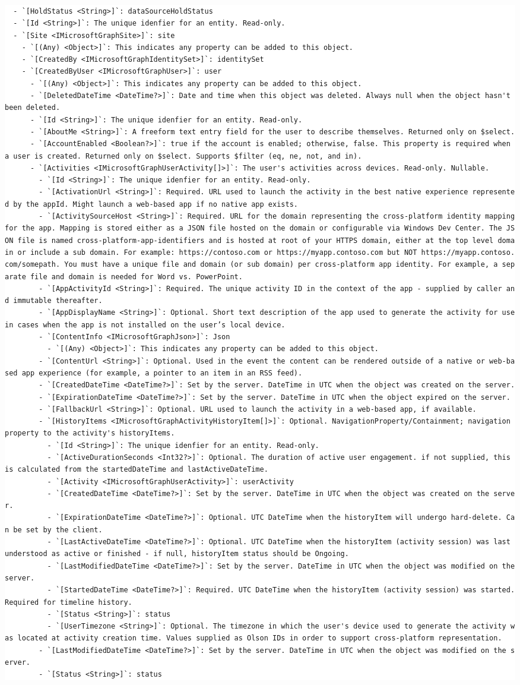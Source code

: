       - `[HoldStatus <String>]`: dataSourceHoldStatus
      - `[Id <String>]`: The unique idenfier for an entity. Read-only.
      - `[Site <IMicrosoftGraphSite>]`: site
        - `[(Any) <Object>]`: This indicates any property can be added to this object.
        - `[CreatedBy <IMicrosoftGraphIdentitySet>]`: identitySet
        - `[CreatedByUser <IMicrosoftGraphUser>]`: user
          - `[(Any) <Object>]`: This indicates any property can be added to this object.
          - `[DeletedDateTime <DateTime?>]`: Date and time when this object was deleted. Always null when the object hasn't been deleted.
          - `[Id <String>]`: The unique idenfier for an entity. Read-only.
          - `[AboutMe <String>]`: A freeform text entry field for the user to describe themselves. Returned only on $select.
          - `[AccountEnabled <Boolean?>]`: true if the account is enabled; otherwise, false. This property is required when a user is created. Returned only on $select. Supports $filter (eq, ne, not, and in).
          - `[Activities <IMicrosoftGraphUserActivity[]>]`: The user's activities across devices. Read-only. Nullable.
            - `[Id <String>]`: The unique idenfier for an entity. Read-only.
            - `[ActivationUrl <String>]`: Required. URL used to launch the activity in the best native experience represented by the appId. Might launch a web-based app if no native app exists.
            - `[ActivitySourceHost <String>]`: Required. URL for the domain representing the cross-platform identity mapping for the app. Mapping is stored either as a JSON file hosted on the domain or configurable via Windows Dev Center. The JSON file is named cross-platform-app-identifiers and is hosted at root of your HTTPS domain, either at the top level domain or include a sub domain. For example: https://contoso.com or https://myapp.contoso.com but NOT https://myapp.contoso.com/somepath. You must have a unique file and domain (or sub domain) per cross-platform app identity. For example, a separate file and domain is needed for Word vs. PowerPoint.
            - `[AppActivityId <String>]`: Required. The unique activity ID in the context of the app - supplied by caller and immutable thereafter.
            - `[AppDisplayName <String>]`: Optional. Short text description of the app used to generate the activity for use in cases when the app is not installed on the user’s local device.
            - `[ContentInfo <IMicrosoftGraphJson>]`: Json
              - `[(Any) <Object>]`: This indicates any property can be added to this object.
            - `[ContentUrl <String>]`: Optional. Used in the event the content can be rendered outside of a native or web-based app experience (for example, a pointer to an item in an RSS feed).
            - `[CreatedDateTime <DateTime?>]`: Set by the server. DateTime in UTC when the object was created on the server.
            - `[ExpirationDateTime <DateTime?>]`: Set by the server. DateTime in UTC when the object expired on the server.
            - `[FallbackUrl <String>]`: Optional. URL used to launch the activity in a web-based app, if available.
            - `[HistoryItems <IMicrosoftGraphActivityHistoryItem[]>]`: Optional. NavigationProperty/Containment; navigation property to the activity's historyItems.
              - `[Id <String>]`: The unique idenfier for an entity. Read-only.
              - `[ActiveDurationSeconds <Int32?>]`: Optional. The duration of active user engagement. if not supplied, this is calculated from the startedDateTime and lastActiveDateTime.
              - `[Activity <IMicrosoftGraphUserActivity>]`: userActivity
              - `[CreatedDateTime <DateTime?>]`: Set by the server. DateTime in UTC when the object was created on the server.
              - `[ExpirationDateTime <DateTime?>]`: Optional. UTC DateTime when the historyItem will undergo hard-delete. Can be set by the client.
              - `[LastActiveDateTime <DateTime?>]`: Optional. UTC DateTime when the historyItem (activity session) was last understood as active or finished - if null, historyItem status should be Ongoing.
              - `[LastModifiedDateTime <DateTime?>]`: Set by the server. DateTime in UTC when the object was modified on the server.
              - `[StartedDateTime <DateTime?>]`: Required. UTC DateTime when the historyItem (activity session) was started. Required for timeline history.
              - `[Status <String>]`: status
              - `[UserTimezone <String>]`: Optional. The timezone in which the user's device used to generate the activity was located at activity creation time. Values supplied as Olson IDs in order to support cross-platform representation.
            - `[LastModifiedDateTime <DateTime?>]`: Set by the server. DateTime in UTC when the object was modified on the server.
            - `[Status <String>]`: status